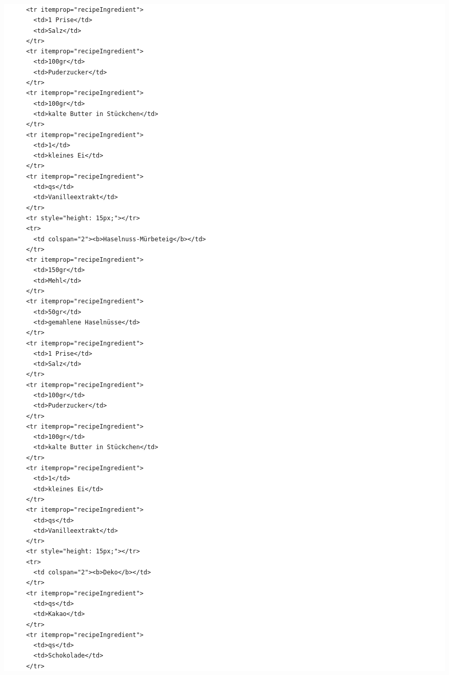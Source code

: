           <tr itemprop="recipeIngredient">
            <td>1 Prise</td>
            <td>Salz</td>
          </tr>
          <tr itemprop="recipeIngredient">
            <td>100gr</td>
            <td>Puderzucker</td>
          </tr>      
          <tr itemprop="recipeIngredient">
            <td>100gr</td>
            <td>kalte Butter in Stückchen</td>
          </tr>
          <tr itemprop="recipeIngredient"> 
            <td>1</td>
            <td>kleines Ei</td>
          </tr>
          <tr itemprop="recipeIngredient">
            <td>qs</td>
            <td>Vanilleextrakt</td>
          </tr>
          <tr style="height: 15px;"></tr>
          <tr>
            <td colspan="2"><b>Haselnuss-Mürbeteig</b></td>
          </tr>
          <tr itemprop="recipeIngredient">        
            <td>150gr</td>
            <td>Mehl</td>
          </tr>
          <tr itemprop="recipeIngredient">
            <td>50gr</td>
            <td>gemahlene Haselnüsse</td>
          </tr>
          <tr itemprop="recipeIngredient">
            <td>1 Prise</td>
            <td>Salz</td>
          </tr>
          <tr itemprop="recipeIngredient">
            <td>100gr</td>
            <td>Puderzucker</td>
          </tr>      
          <tr itemprop="recipeIngredient">
            <td>100gr</td>
            <td>kalte Butter in Stückchen</td>
          </tr>
          <tr itemprop="recipeIngredient"> 
            <td>1</td>
            <td>kleines Ei</td>
          </tr>
          <tr itemprop="recipeIngredient">
            <td>qs</td>
            <td>Vanilleextrakt</td>
          </tr>
          <tr style="height: 15px;"></tr>
          <tr>
            <td colspan="2"><b>Deko</b></td>
          </tr>
          <tr itemprop="recipeIngredient">        
            <td>qs</td>
            <td>Kakao</td>
          </tr>
          <tr itemprop="recipeIngredient">
            <td>qs</td>
            <td>Schokolade</td>
          </tr>